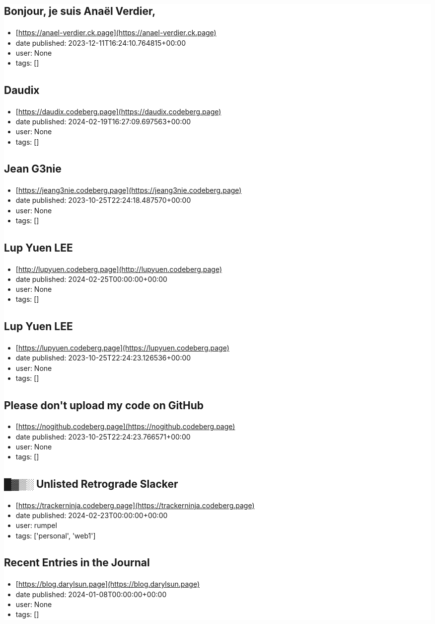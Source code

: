 ## Bonjour, je suis Anaël Verdier,
 - [https://anael-verdier.ck.page](https://anael-verdier.ck.page)
 - date published: 2023-12-11T16:24:10.764815+00:00
 - user: None
 - tags: []

## Daudix
 - [https://daudix.codeberg.page](https://daudix.codeberg.page)
 - date published: 2024-02-19T16:27:09.697563+00:00
 - user: None
 - tags: []

## Jean G3nie
 - [https://jeang3nie.codeberg.page](https://jeang3nie.codeberg.page)
 - date published: 2023-10-25T22:24:18.487570+00:00
 - user: None
 - tags: []

## Lup Yuen LEE
 - [http://lupyuen.codeberg.page](http://lupyuen.codeberg.page)
 - date published: 2024-02-25T00:00:00+00:00
 - user: None
 - tags: []

## Lup Yuen LEE
 - [https://lupyuen.codeberg.page](https://lupyuen.codeberg.page)
 - date published: 2023-10-25T22:24:23.126536+00:00
 - user: None
 - tags: []

## Please don't upload my code on GitHub
 - [https://nogithub.codeberg.page](https://nogithub.codeberg.page)
 - date published: 2023-10-25T22:24:23.766571+00:00
 - user: None
 - tags: []

## █▓▒░ Unlisted Retrograde Slacker
 - [https://trackerninja.codeberg.page](https://trackerninja.codeberg.page)
 - date published: 2024-02-23T00:00:00+00:00
 - user: rumpel
 - tags: ['personal', 'web1']

## Recent Entries in the Journal
 - [https://blog.darylsun.page](https://blog.darylsun.page)
 - date published: 2024-01-08T00:00:00+00:00
 - user: None
 - tags: []
